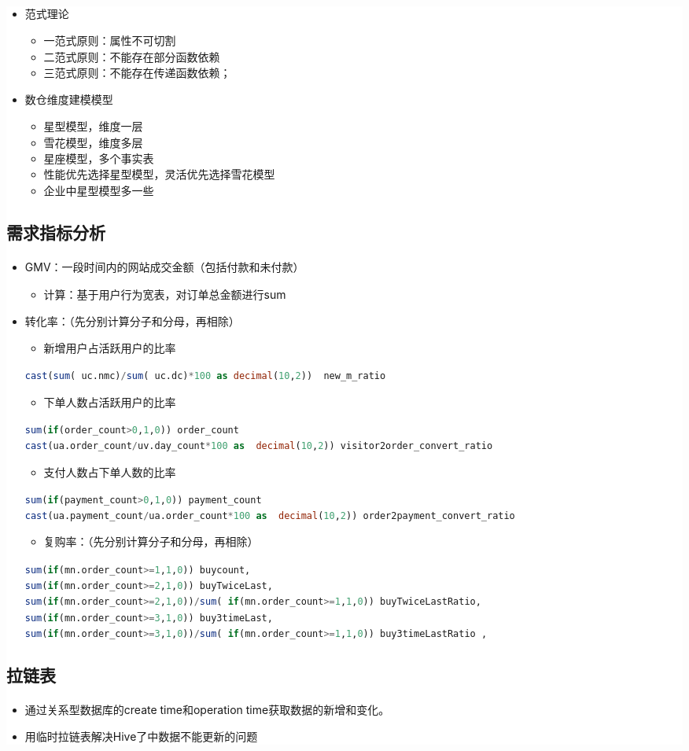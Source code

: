 - 范式理论
  - 一范式原则：属性不可切割
  - 二范式原则：不能存在部分函数依赖
  - 三范式原则：不能存在传递函数依赖；

- 数仓维度建模模型
  - 星型模型，维度一层
  - 雪花模型，维度多层
  - 星座模型，多个事实表
  - 性能优先选择星型模型，灵活优先选择雪花模型
  - 企业中星型模型多一些



## 需求指标分析

- GMV：一段时间内的网站成交金额（包括付款和未付款）
  - 计算：基于用户行为宽表，对订单总金额进行sum

- 转化率：（先分别计算分子和分母，再相除）

  - 新增用户占活跃用户的比率

  ```sql
  cast(sum( uc.nmc)/sum( uc.dc)*100 as decimal(10,2))  new_m_ratio
  ```

  - 下单人数占活跃用户的比率

  ```sql
  sum(if(order_count>0,1,0)) order_count
  cast(ua.order_count/uv.day_count*100 as  decimal(10,2)) visitor2order_convert_ratio
  ```

  - 支付人数占下单人数的比率

  ```sql
  sum(if(payment_count>0,1,0)) payment_count
  cast(ua.payment_count/ua.order_count*100 as  decimal(10,2)) order2payment_convert_ratio
  ```

  - 复购率：（先分别计算分子和分母，再相除）

  ```sql
  sum(if(mn.order_count>=1,1,0)) buycount,
  sum(if(mn.order_count>=2,1,0)) buyTwiceLast,
  sum(if(mn.order_count>=2,1,0))/sum( if(mn.order_count>=1,1,0)) buyTwiceLastRatio,
  sum(if(mn.order_count>=3,1,0)) buy3timeLast,
  sum(if(mn.order_count>=3,1,0))/sum( if(mn.order_count>=1,1,0)) buy3timeLastRatio ,
  ```



## 拉链表

- 通过关系型数据库的create time和operation time获取数据的新增和变化。

- 用临时拉链表解决Hive了中数据不能更新的问题
